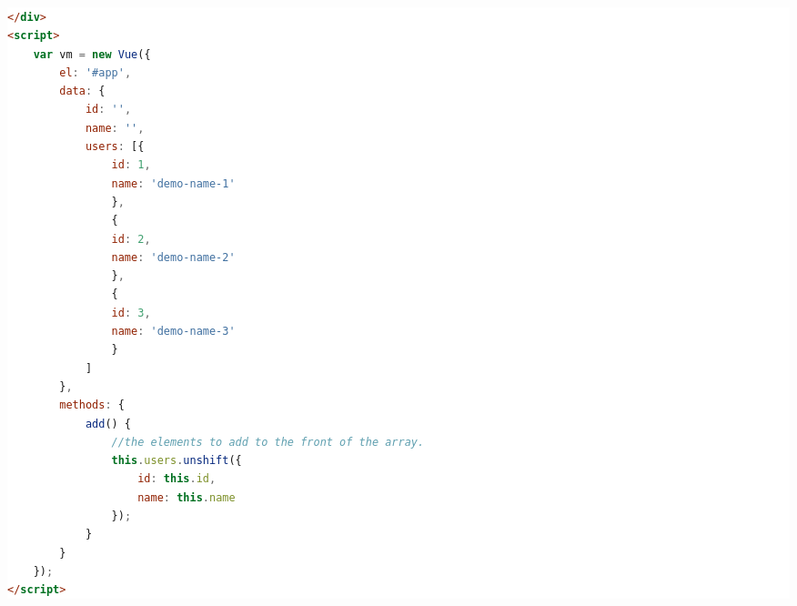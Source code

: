 ```html
</div>
<script>
	var vm = new Vue({
	    el: '#app',
		data: {
			id: '',
			name: '',
			users: [{
				id: 1,
				name: 'demo-name-1'
			    },
			    {
				id: 2,
				name: 'demo-name-2'
		    	},
			    {
				id: 3,
				name: 'demo-name-3'
			    }
		    ]
	    },
		methods: {
		    add() {
	    	    //the elements to add to the front of the array. 
		        this.users.unshift({
				    id: this.id,
				    name: this.name
			    });
		    }
	    }
    });
</script>
```
